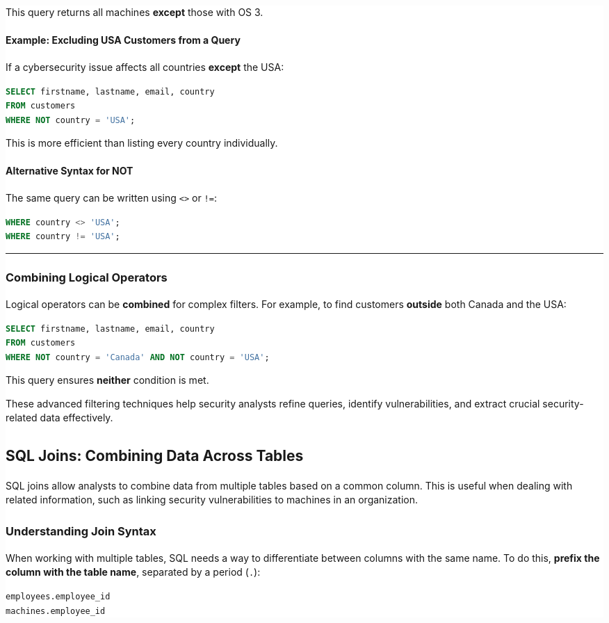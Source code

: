 This query returns all machines **except** those with OS 3.

#### **Example: Excluding USA Customers from a Query**

If a cybersecurity issue affects all countries **except** the USA:

  ```sql
  SELECT firstname, lastname, email, country
  FROM customers
  WHERE NOT country = 'USA';
  ```

This is more efficient than listing every country individually.

#### **Alternative Syntax for NOT**

The same query can be written using `<>` or `!=`:

  ```sql
  WHERE country <> 'USA';
  WHERE country != 'USA';
  ```

---

### **Combining Logical Operators**

Logical operators can be **combined** for complex filters.
For example, to find customers **outside** both Canada and the USA:

  ```sql
  SELECT firstname, lastname, email, country
  FROM customers
  WHERE NOT country = 'Canada' AND NOT country = 'USA';
  ```

This query ensures **neither** condition is met.

These advanced filtering techniques help security analysts refine queries, identify vulnerabilities, and extract crucial security-related data effectively.

## **SQL Joins: Combining Data Across Tables**


SQL joins allow analysts to combine data from multiple tables based on a common column. This is useful when dealing with related information, such as linking security vulnerabilities to machines in an organization.


### **Understanding Join Syntax**

When working with multiple tables, SQL needs a way to differentiate between columns with the same name. To do this, **prefix the column with the table name**, separated by a period (`.`):

```sql
employees.employee_id
machines.employee_id
```
